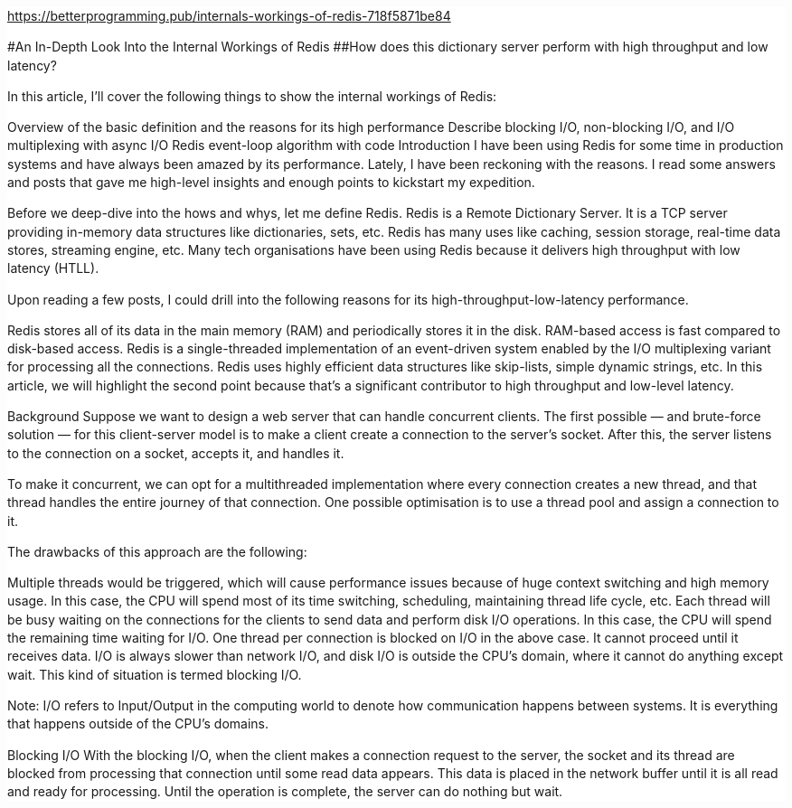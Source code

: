 https://betterprogramming.pub/internals-workings-of-redis-718f5871be84

#An In-Depth Look Into the Internal Workings of Redis
##How does this dictionary server perform with high throughput and low latency?


In this article, I’ll cover the following things to show the internal workings of Redis:

Overview of the basic definition and the reasons for its high performance
Describe blocking I/O, non-blocking I/O, and I/O multiplexing with async I/O
Redis event-loop algorithm with code
Introduction
I have been using Redis for some time in production systems and have always been amazed by its performance. Lately, I have been reckoning with the reasons. I read some answers and posts that gave me high-level insights and enough points to kickstart my expedition.

Before we deep-dive into the hows and whys, let me define Redis. Redis is a Remote Dictionary Server. It is a TCP server providing in-memory data structures like dictionaries, sets, etc. Redis has many uses like caching, session storage, real-time data stores, streaming engine, etc. Many tech organisations have been using Redis because it delivers high throughput with low latency (HTLL).

Upon reading a few posts, I could drill into the following reasons for its high-throughput-low-latency performance.

Redis stores all of its data in the main memory (RAM) and periodically stores it in the disk. RAM-based access is fast compared to disk-based access.
Redis is a single-threaded implementation of an event-driven system enabled by the I/O multiplexing variant for processing all the connections.
Redis uses highly efficient data structures like skip-lists, simple dynamic strings, etc.
In this article, we will highlight the second point because that’s a significant contributor to high throughput and low-level latency.

Background
Suppose we want to design a web server that can handle concurrent clients. The first possible — and brute-force solution — for this client-server model is to make a client create a connection to the server’s socket. After this, the server listens to the connection on a socket, accepts it, and handles it.

To make it concurrent, we can opt for a multithreaded implementation where every connection creates a new thread, and that thread handles the entire journey of that connection. One possible optimisation is to use a thread pool and assign a connection to it.

The drawbacks of this approach are the following:

Multiple threads would be triggered, which will cause performance issues because of huge context switching and high memory usage. In this case, the CPU will spend most of its time switching, scheduling, maintaining thread life cycle, etc.
Each thread will be busy waiting on the connections for the clients to send data and perform disk I/O operations. In this case, the CPU will spend the remaining time waiting for I/O.
One thread per connection is blocked on I/O in the above case. It cannot proceed until it receives data. I/O is always slower than network I/O, and disk I/O is outside the CPU’s domain, where it cannot do anything except wait. This kind of situation is termed blocking I/O.

Note: I/O refers to Input/Output in the computing world to denote how communication happens between systems. It is everything that happens outside of the CPU’s domains.

Blocking I/O
With the blocking I/O, when the client makes a connection request to the server, the socket and its thread are blocked from processing that connection until some read data appears. This data is placed in the network buffer until it is all read and ready for processing. Until the operation is complete, the server can do nothing but wait.
